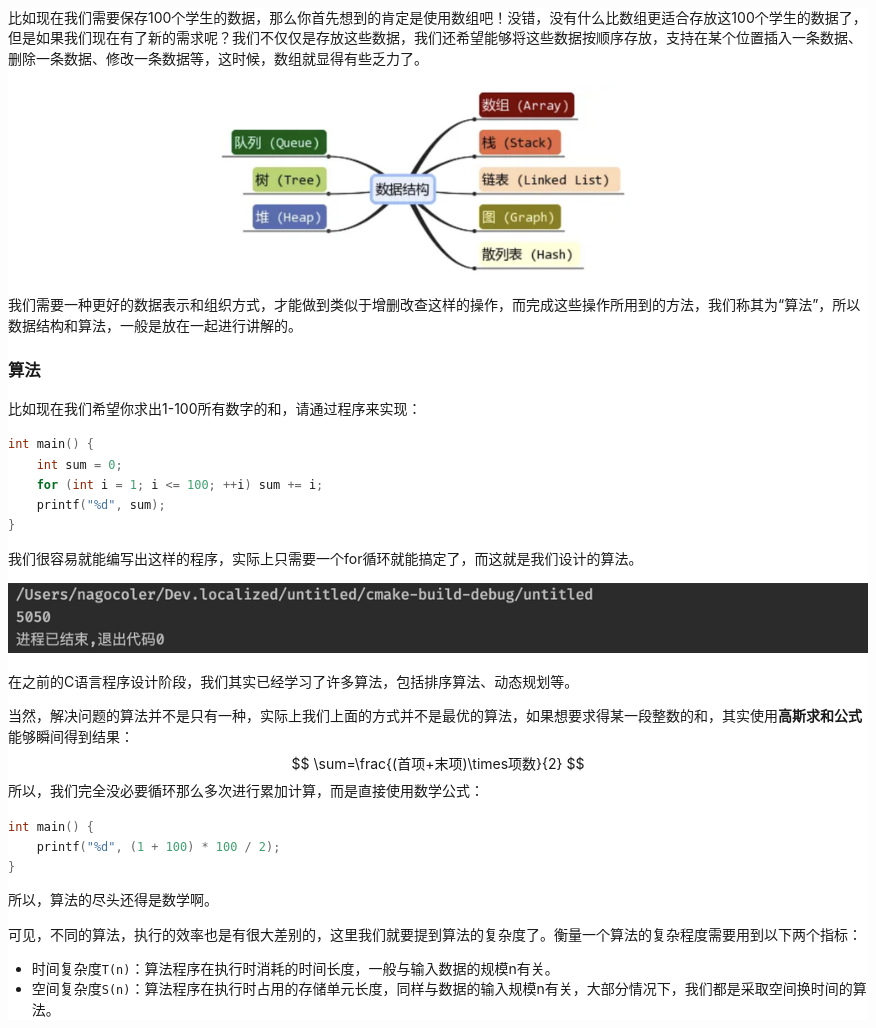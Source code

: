比如现在我们需要保存100个学生的数据，那么你首先想到的肯定是使用数组吧！没错，没有什么比数组更适合存放这100个学生的数据了，但是如果我们现在有了新的需求呢？我们不仅仅是存放这些数据，我们还希望能够将这些数据按顺序存放，支持在某个位置插入一条数据、删除一条数据、修改一条数据等，这时候，数组就显得有些乏力了。

![image-20220710103307583](assets/9RwL7pxgyfoB3WT.png)

我们需要一种更好的数据表示和组织方式，才能做到类似于增删改查这样的操作，而完成这些操作所用到的方法，我们称其为“算法”，所以数据结构和算法，一般是放在一起进行讲解的。

### 算法

比如现在我们希望你求出1-100所有数字的和，请通过程序来实现：

```c
int main() {
    int sum = 0;
    for (int i = 1; i <= 100; ++i) sum += i;
    printf("%d", sum);
}
```

我们很容易就能编写出这样的程序，实际上只需要一个for循环就能搞定了，而这就是我们设计的算法。

![image-20220709223103628](assets/srPn4baDXWZ9qcJ.png)

在之前的C语言程序设计阶段，我们其实已经学习了许多算法，包括排序算法、动态规划等。

当然，解决问题的算法并不是只有一种，实际上我们上面的方式并不是最优的算法，如果想要求得某一段整数的和，其实使用**高斯求和公式**能够瞬间得到结果：
$$
\sum=\frac{(首项+末项)\times项数}{2}
$$
所以，我们完全没必要循环那么多次进行累加计算，而是直接使用数学公式：

```c
int main() {
    printf("%d", (1 + 100) * 100 / 2);
}
```

所以，算法的尽头还得是数学啊。

可见，不同的算法，执行的效率也是有很大差别的，这里我们就要提到算法的复杂度了。衡量一个算法的复杂程度需要用到以下两个指标：

* 时间复杂度`T(n)`：算法程序在执行时消耗的时间长度，一般与输入数据的规模n有关。
* 空间复杂度`S(n)`：算法程序在执行时占用的存储单元长度，同样与数据的输入规模n有关，大部分情况下，我们都是采取空间换时间的算法。
